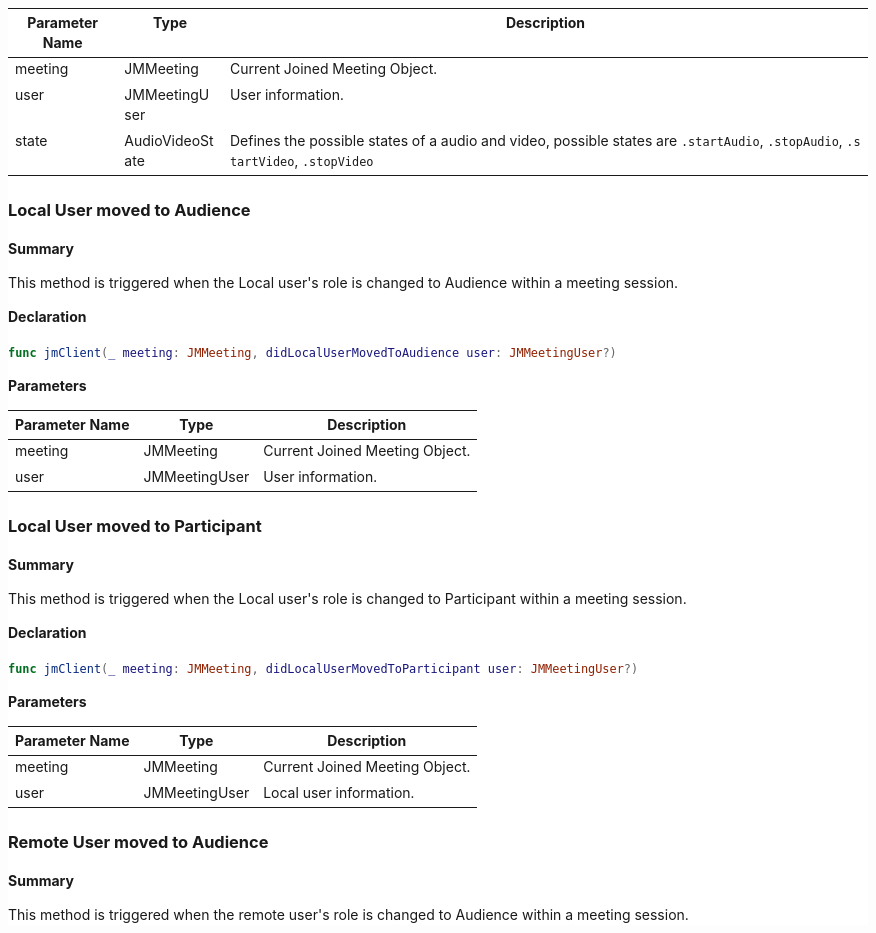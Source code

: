 | Parameter Name | Type  | Description  |
| ------- | --- | --- |
| meeting | JMMeeting | Current Joined Meeting Object. |
| user | JMMeetingUser | User information.  |
| state | AudioVideoState | Defines the possible states of a audio and video, possible states are `.startAudio`, `.stopAudio`, `.startVideo`, `.stopVideo`  |

### Local User moved to Audience

**Summary**

This method is triggered when the Local user's role is changed to Audience within a meeting session.

**Declaration**

```swift
func jmClient(_ meeting: JMMeeting, didLocalUserMovedToAudience user: JMMeetingUser?)
```

**Parameters**

| Parameter Name | Type  | Description  |
| ------- | --- | --- |
| meeting | JMMeeting | Current Joined Meeting Object. |
| user | JMMeetingUser | User information.  |

### Local User moved to Participant

**Summary**

This method is triggered when the Local user's role is changed to Participant within a meeting session.

**Declaration**

```swift
func jmClient(_ meeting: JMMeeting, didLocalUserMovedToParticipant user: JMMeetingUser?)
```

**Parameters**

| Parameter Name | Type  | Description  |
| ------- | --- | --- |
| meeting | JMMeeting | Current Joined Meeting Object. |
| user | JMMeetingUser | Local user information.  |

### Remote User moved to Audience

**Summary**

This method is triggered when the remote user's role is changed to Audience within a meeting session.
